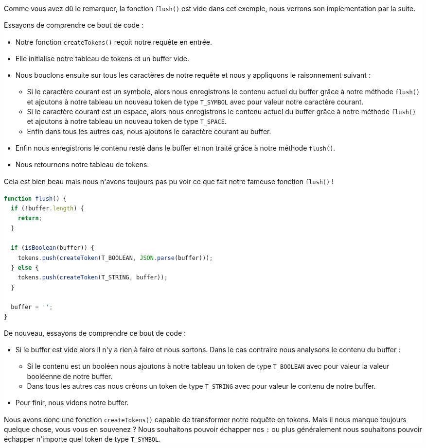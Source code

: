 
Comme vous avez dû le remarquer, la fonction `flush()` est vide dans cet exemple, nous verrons son implementation par la suite.

Essayons de comprendre ce bout de code :

* Notre fonction `createTokens()` reçoit notre requête en entrée.
* Elle initialise notre tableau de tokens et un buffer vide.
* Nous bouclons ensuite sur tous les caractères de notre requête et nous y appliquons le raisonnement suivant :

    * Si le caractère courant est un symbole, alors nous enregistrons le contenu actuel du buffer grâce à notre méthode `flush()` et ajoutons à notre tableau un nouveau token de type `T_SYMBOL` avec pour valeur notre caractère courant.
    * Si le caractère courant est un espace, alors nous enregistrons le contenu actuel du buffer grâce à notre méthode `flush()` et ajoutons à notre tableau un nouveau token de type `T_SPACE`.
    * Enfin dans tous les autres cas, nous ajoutons le caractère courant au buffer.

* Enfin nous enregistrons le contenu resté dans le buffer et non traité grâce à notre méthode `flush()`.
* Nous retournons notre tableau de tokens.

Cela est bien beau mais nous n'avons toujours pas pu voir ce que fait notre fameuse fonction `flush()` !

```js
function flush() {
  if (!buffer.length) {
    return;
  }

  if (isBoolean(buffer)) {
    tokens.push(createToken(T_BOOLEAN, JSON.parse(buffer)));
  } else {
    tokens.push(createToken(T_STRING, buffer));
  }

  buffer = '';
}
```

De nouveau, essayons de comprendre ce bout de code :

* Si le buffer est vide alors il n'y a rien à faire et nous sortons. Dans le cas contraire nous analysons le contenu du buffer :

    * Si le contenu est un booléen nous ajoutons à notre tableau un token de type `T_BOOLEAN` avec pour valeur la valeur booléenne de notre buffer.
    * Dans tous les autres cas nous créons un token de type `T_STRING` avec pour valeur le contenu de notre buffer.

* Pour finir, nous vidons notre buffer.

Nous avons donc une fonction `createTokens()` capable de transformer notre requête en tokens. Mais il nous manque toujours quelque chose, vous vous en souvenez ? Nous souhaitons pouvoir échapper nos `:` ou plus généralement nous souhaitons pouvoir échapper n'importe quel token de type `T_SYMBOL`.
